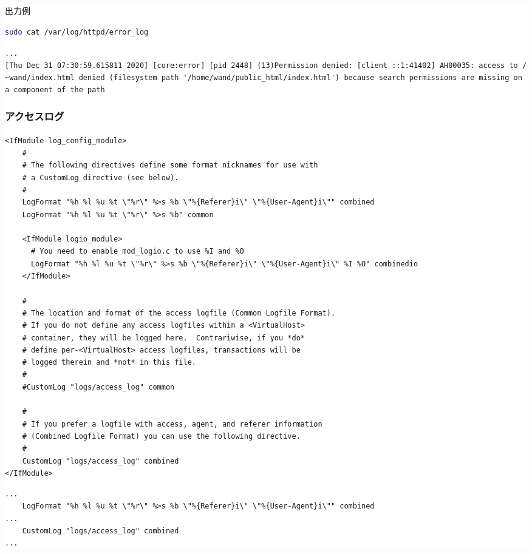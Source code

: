 出力例

```sh
sudo cat /var/log/httpd/error_log
```


```
...
[Thu Dec 31 07:30:59.615811 2020] [core:error] [pid 2448] (13)Permission denied: [client ::1:41402] AH00035: access to /~wand/index.html denied (filesystem path '/home/wand/public_html/index.html') because search permissions are missing on a component of the path
```

### アクセスログ ###

```
<IfModule log_config_module>
    #
    # The following directives define some format nicknames for use with
    # a CustomLog directive (see below).
    #
    LogFormat "%h %l %u %t \"%r\" %>s %b \"%{Referer}i\" \"%{User-Agent}i\"" combined
    LogFormat "%h %l %u %t \"%r\" %>s %b" common

    <IfModule logio_module>
      # You need to enable mod_logio.c to use %I and %O
      LogFormat "%h %l %u %t \"%r\" %>s %b \"%{Referer}i\" \"%{User-Agent}i\" %I %O" combinedio
    </IfModule>

    #
    # The location and format of the access logfile (Common Logfile Format).
    # If you do not define any access logfiles within a <VirtualHost>
    # container, they will be logged here.  Contrariwise, if you *do*
    # define per-<VirtualHost> access logfiles, transactions will be
    # logged therein and *not* in this file.
    #
    #CustomLog "logs/access_log" common

    #
    # If you prefer a logfile with access, agent, and referer information
    # (Combined Logfile Format) you can use the following directive.
    #
    CustomLog "logs/access_log" combined
</IfModule>
```


```
...
    LogFormat "%h %l %u %t \"%r\" %>s %b \"%{Referer}i\" \"%{User-Agent}i\"" combined
...
    CustomLog "logs/access_log" combined
...
```
